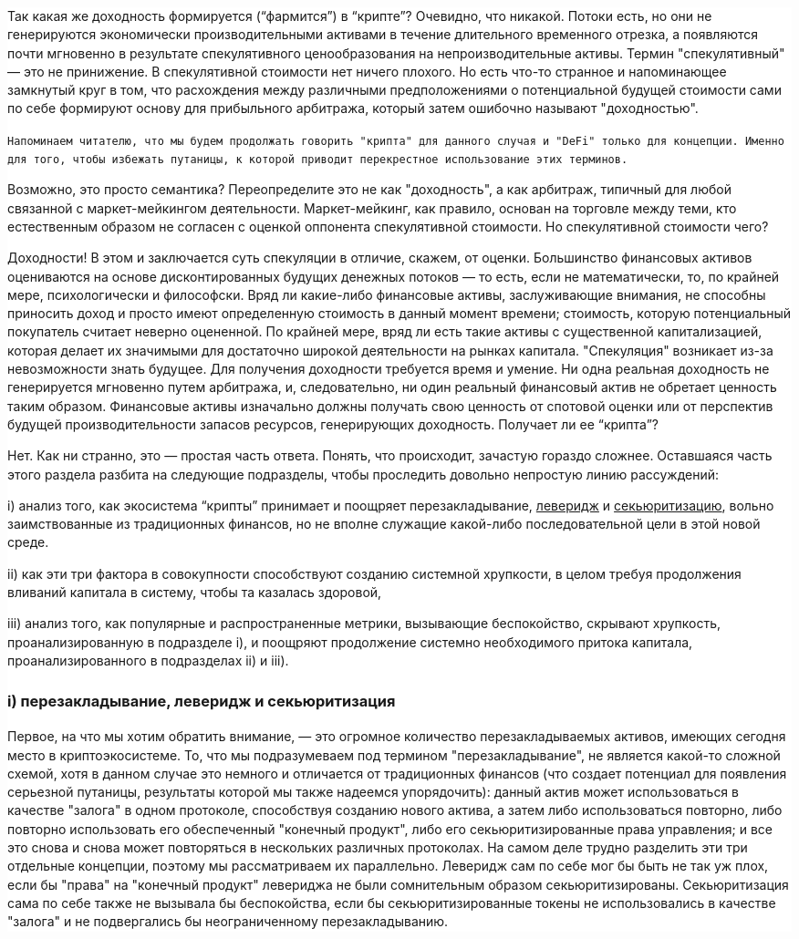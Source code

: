 Так какая же доходность формируется (“фармится”) в “крипте”? Очевидно, что никакой. Потоки есть, но они не генерируются экономически производительными активами в течение длительного временного отрезка, а появляются почти мгновенно в результате спекулятивного ценообразования на непроизводительные активы. Термин "спекулятивный" — это не принижение. В спекулятивной стоимости нет ничего плохого. Но есть что-то странное и напоминающее замкнутый круг в том, что расхождения между различными предположениями о потенциальной будущей стоимости сами по себе формируют основу для прибыльного арбитража, который затем ошибочно называют "доходностью".

`Напоминаем читателю, что мы будем продолжать говорить "крипта" для данного случая и "DeFi" только для концепции. Именно для того, чтобы избежать путаницы, к которой приводит перекрестное использование этих терминов.`

Возможно, это просто семантика? Переопределите это не как "доходность", а как арбитраж, типичный для любой связанной с маркет-мейкингом деятельности. Маркет-мейкинг, как правило, основан на торговле между теми, кто естественным образом не согласен с оценкой оппонента спекулятивной стоимости. Но спекулятивной стоимости чего?

Доходности! В этом и заключается суть спекуляции в отличие, скажем, от оценки. Большинство финансовых активов оцениваются на основе дисконтированных будущих денежных потоков — то есть, если не математически, то, по крайней мере, психологически и философски. Вряд ли какие-либо финансовые активы, заслуживающие внимания, не способны приносить доход и просто имеют определенную стоимость в данный момент времени; стоимость, которую потенциальный покупатель считает неверно оцененной. По крайней мере, вряд ли есть такие активы с существенной капитализацией, которая делает их значимыми для достаточно широкой деятельности на рынках капитала. "Спекуляция" возникает из-за невозможности знать будущее. Для получения доходности требуется время и умение. Ни одна реальная доходность не генерируется мгновенно путем арбитража, и, следовательно, ни один реальный финансовый актив не обретает ценность таким образом. Финансовые активы изначально должны получать свою ценность от спотовой оценки или от перспектив будущей производительности запасов ресурсов, генерирующих доходность. Получает ли ее “крипта”?

Нет. Как ни странно, это — простая часть ответа. Понять, что происходит, зачастую гораздо сложнее. Оставшаяся часть этого раздела разбита на следующие подразделы, чтобы проследить довольно непростую линию рассуждений:

i) анализ того, как экосистема “крипты” принимает и поощряет перезакладывание, [леверидж](https://ru.wikipedia.org/wiki/%D0%9B%D0%B5%D0%B2%D0%B5%D1%80%D0%B8%D0%B4%D0%B6) и [секьюритизацию](https://ru.wikipedia.org/wiki/%D0%A1%D0%B5%D0%BA%D1%8C%D1%8E%D1%80%D0%B8%D1%82%D0%B8%D0%B7%D0%B0%D1%86%D0%B8%D1%8F), вольно заимствованные из традиционных финансов, но не вполне служащие какой-либо последовательной цели в этой новой среде.

ii) как эти три фактора в совокупности способствуют созданию системной хрупкости, в целом требуя продолжения вливаний капитала в систему, чтобы та казалась здоровой,

iii) анализ того, как популярные и распространенные метрики, вызывающие беспокойство, скрывают хрупкость, проанализированную в подразделе i), и поощряют продолжение системно необходимого притока капитала, проанализированного в подразделах ii) и iii).

### i) перезакладывание, леверидж и секьюритизация

Первое, на что мы хотим обратить внимание, — это огромное количество перезакладываемых активов, имеющих сегодня место в криптоэкосистеме. То, что мы подразумеваем под термином "перезакладывание", не является какой-то сложной схемой, хотя в данном случае это немного и отличается от традиционных финансов (что создает потенциал для появления серьезной путаницы, результаты которой мы также надеемся упорядочить): данный актив может использоваться в качестве "залога" в одном протоколе, способствуя созданию нового актива, а затем либо использоваться повторно, либо повторно использовать его обеспеченный "конечный продукт", либо его секьюритизированные права управления; и все это снова и снова может повторяться в нескольких различных протоколах. На самом деле трудно разделить эти три отдельные концепции, поэтому мы рассматриваем их параллельно. Леверидж сам по себе мог бы быть не так уж плох, если бы "права" на "конечный продукт" левериджа не были сомнительным образом секьюритизированы. Секьюритизация сама по себе также не вызывала бы беспокойства, если бы секьюритизированные токены не использовались в качестве "залога" и не подвергались бы неограниченному перезакладыванию.
